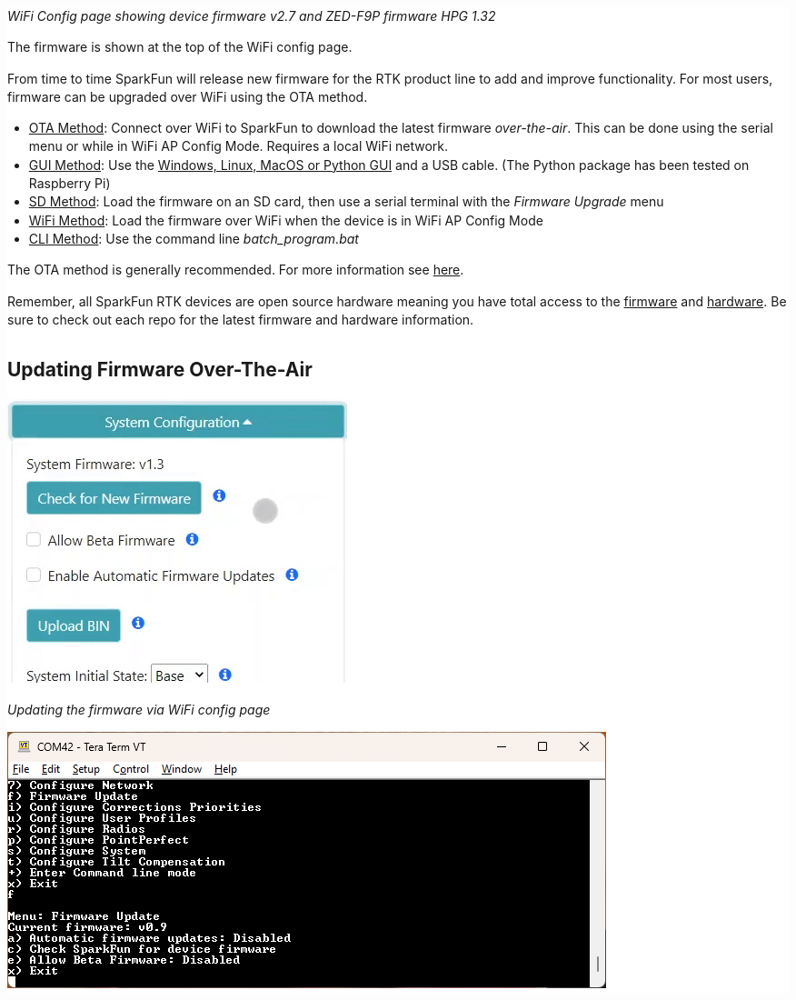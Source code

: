 *WiFi Config page showing device firmware v2.7 and ZED-F9P firmware HPG 1.32*

The firmware is shown at the top of the WiFi config page.

From time to time SparkFun will release new firmware for the RTK product line to add and improve functionality. For most users, firmware can be upgraded over WiFi using the OTA method.

* [OTA Method](firmware_update.md#updating-firmware-over-the-air): Connect over WiFi to SparkFun to download the latest firmware *over-the-air*. This can be done using the serial menu or while in WiFi AP Config Mode. Requires a local WiFi network.
* [GUI Method](firmware_update.md#updating-using-windows-gui): Use the [Windows, Linux, MacOS or Python GUI](https://github.com/sparkfun/SparkFun_RTK_Firmware_Uploader) and a USB cable. (The Python package has been tested on Raspberry Pi)
* [SD Method](firmware_update.md#updating-firmware-from-the-sd-card): Load the firmware on an SD card, then use a serial terminal with the *Firmware Upgrade* menu
* [WiFi Method](firmware_update.md#updating-firmware-from-wifi): Load the firmware over WiFi when the device is in WiFi AP Config Mode
* [CLI Method](firmware_update.md#updating-firmware-from-cli): Use the command line *batch_program.bat*

The OTA method is generally recommended. For more information see [here](firmware_update.md#updating-firmware-over-the-air).

Remember, all SparkFun RTK devices are open source hardware meaning you have total access to the [firmware](https://github.com/sparkfun/SparkFun_RTK_Everywhere_Firmware) and [hardware](https://github.com/sparkfun/SparkFun_RTK_Facet). Be sure to check out each repo for the latest firmware and hardware information.

## Updating Firmware Over-The-Air

![Updating Firmware from WiFi config page](<img/WiFi Config/SparkFun RTK Everywhere - Firmware Update System Menu.gif>)

*Updating the firmware via WiFi config page*

![Updating the firmware via Firmware serial menu](<img/Terminal/SparkFun RTK Everywhere - Firmware Update Menu.png>)
